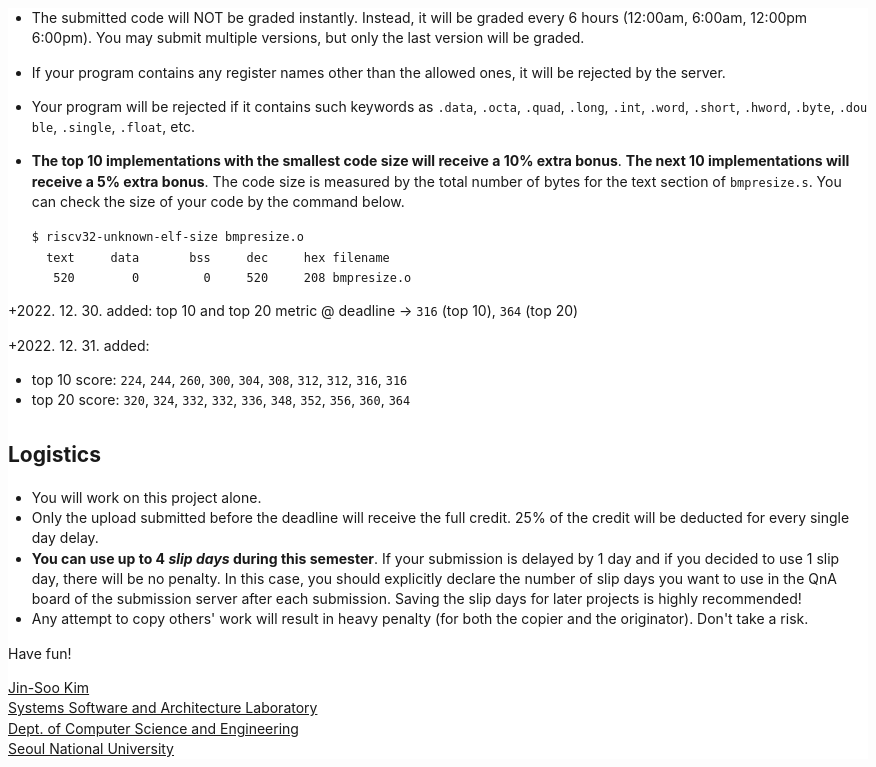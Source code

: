 * The submitted code will NOT be graded instantly. Instead, it will be graded every 6 hours (12:00am, 6:00am, 12:00pm 6:00pm). You may submit multiple versions, but only the last version will be graded.

* If your program contains any register names other than the allowed ones, it will be rejected by the server.

* Your program will be rejected if it contains such keywords as `.data`, `.octa`, `.quad`, `.long`, `.int`, `.word`, `.short`, `.hword`, `.byte`, `.double`, `.single`, `.float`, etc. 

* __The top 10 implementations with the smallest code size will receive a 10% extra bonus__. __The next 10 implementations will receive a 5% extra bonus__. The code size is measured by the total number of bytes for the text section of `bmpresize.s`.  You can check the size of your code by the command below.
  ```
  $ riscv32-unknown-elf-size bmpresize.o
    text	 data	    bss	    dec	    hex	filename
     520	    0	      0	    520	    208	bmpresize.o
  ```
+2022. 12. 30. added: top 10 and top 20 metric @ deadline -> `316` (top 10), `364` (top 20)

+2022. 12. 31. added:
* top 10 score: `224`, `244`, `260`, `300`, `304`, `308`, `312`, `312`, `316`, `316`
* top 20 score: `320`, `324`, `332`, `332`, `336`, `348`, `352`, `356`, `360`, `364`


## Logistics

* You will work on this project alone.
* Only the upload submitted before the deadline will receive the full credit. 25% of the credit will be deducted for every single day delay.
* __You can use up to 4 _slip days_ during this semester__. If your submission is delayed by 1 day and if you decided to use 1 slip day, there will be no penalty. In this case, you should explicitly declare the number of slip days you want to use in the QnA board of the submission server after each submission. Saving the slip days for later projects is highly recommended!
* Any attempt to copy others' work will result in heavy penalty (for both the copier and the originator). Don't take a risk.

Have fun!

[Jin-Soo Kim](mailto:jinsoo.kim_AT_snu.ac.kr)  
[Systems Software and Architecture Laboratory](http://csl.snu.ac.kr)  
[Dept. of Computer Science and Engineering](http://cse.snu.ac.kr)  
[Seoul National University](http://www.snu.ac.kr)
